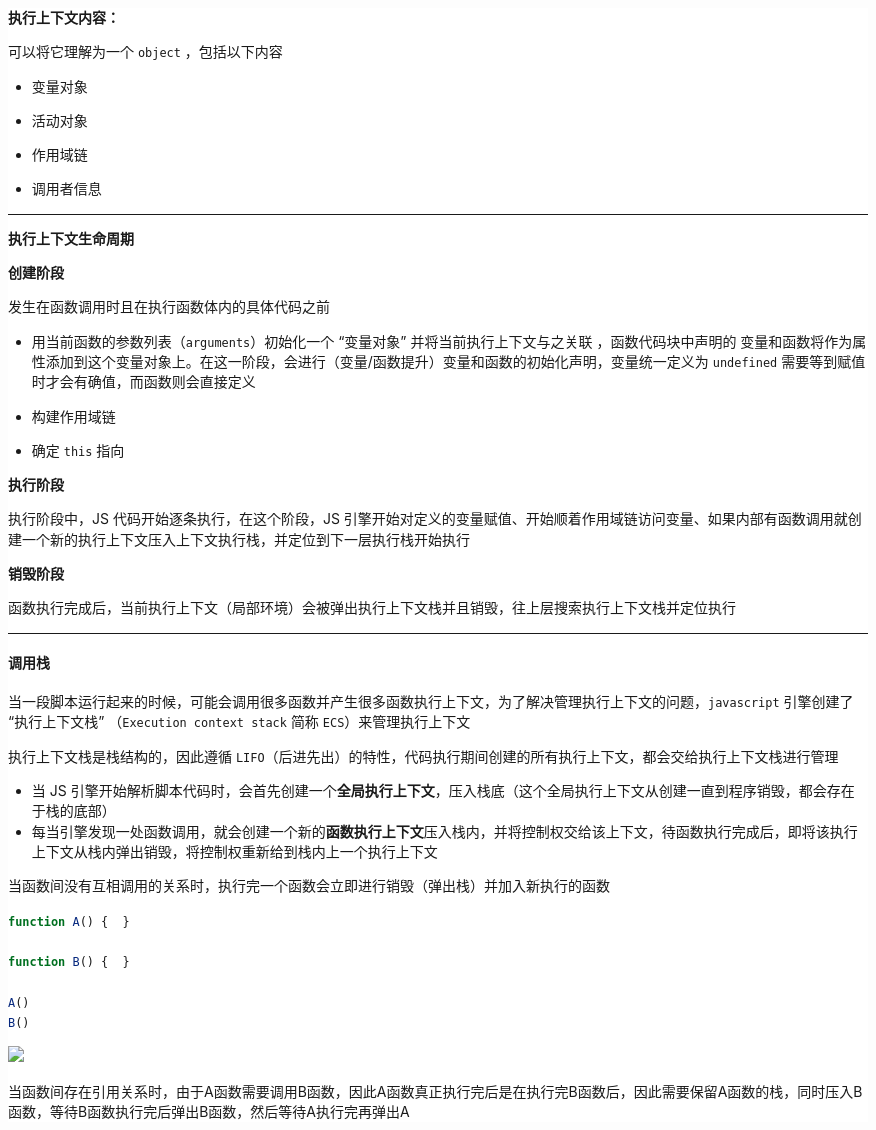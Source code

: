 **执行上下文内容：**

可以将它理解为一个 `object` ，包括以下内容

- 变量对象

- 活动对象

- 作用域链

- 调用者信息

----

**执行上下文生命周期**

**创建阶段**

发生在函数调用时且在执行函数体内的具体代码之前

- 用当前函数的参数列表（`arguments`）初始化一个 “变量对象” 并将当前执行上下文与之关联 ，函数代码块中声明的 变量和函数将作为属性添加到这个变量对象上。在这一阶段，会进行（变量/函数提升）变量和函数的初始化声明，变量统一定义为 `undefined` 需要等到赋值时才会有确值，而函数则会直接定义

- 构建作用域链
- 确定 `this` 指向

**执行阶段**

执行阶段中，JS 代码开始逐条执行，在这个阶段，JS 引擎开始对定义的变量赋值、开始顺着作用域链访问变量、如果内部有函数调用就创建一个新的执行上下文压入上下文执行栈，并定位到下一层执行栈开始执行

**销毁阶段**

函数执行完成后，当前执行上下文（局部环境）会被弹出执行上下文栈并且销毁，往上层搜索执行上下文栈并定位执行

-----

#### 调用栈

当一段脚本运行起来的时候，可能会调用很多函数并产生很多函数执行上下文，为了解决管理执行上下文的问题，`javascript` 引擎创建了 “执行上下文栈” （`Execution context stack` 简称 `ECS`）来管理执行上下文

执行上下文栈是栈结构的，因此遵循 `LIFO`（后进先出）的特性，代码执行期间创建的所有执行上下文，都会交给执行上下文栈进行管理

- 当 JS 引擎开始解析脚本代码时，会首先创建一个**全局执行上下文**，压入栈底（这个全局执行上下文从创建一直到程序销毁，都会存在于栈的底部）
- 每当引擎发现一处函数调用，就会创建一个新的**函数执行上下文**压入栈内，并将控制权交给该上下文，待函数执行完成后，即将该执行上下文从栈内弹出销毁，将控制权重新给到栈内上一个执行上下文

当函数间没有互相调用的关系时，执行完一个函数会立即进行销毁（弹出栈）并加入新执行的函数

```jsx
function A() {	}

function B() {  }

A()
B()
```

<img src="https://img-blog.csdnimg.cn/20200516181834164.png" style="margin:0px"> 

当函数间存在引用关系时，由于A函数需要调用B函数，因此A函数真正执行完后是在执行完B函数后，因此需要保留A函数的栈，同时压入B函数，等待B函数执行完后弹出B函数，然后等待A执行完再弹出A
